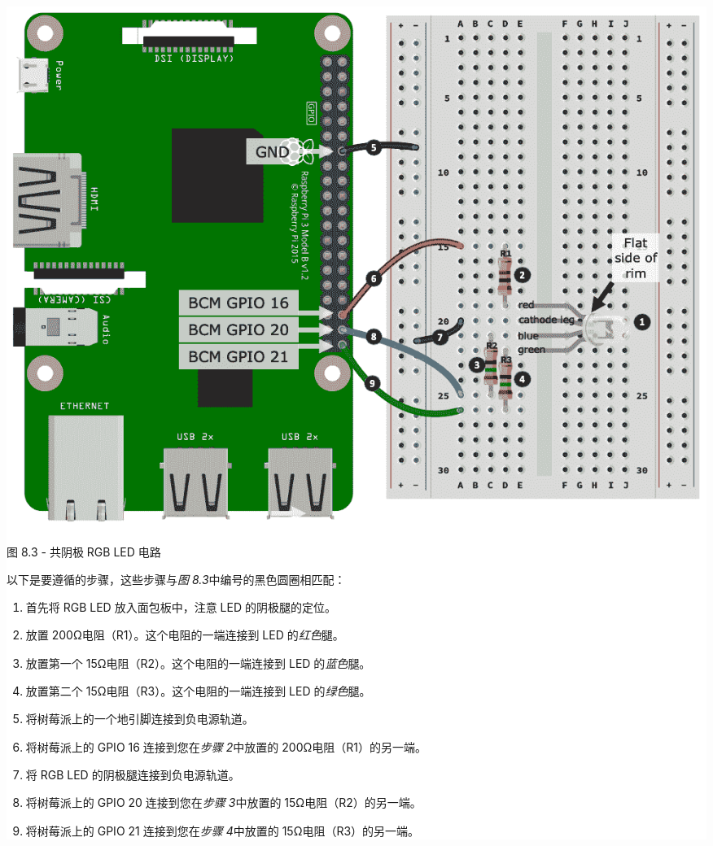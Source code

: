 ![](img/739266af-9e65-4f61-bd26-4e51ca24b4ac.png)

图 8.3 - 共阴极 RGB LED 电路

以下是要遵循的步骤，这些步骤与*图 8.3*中编号的黑色圆圈相匹配：

1.  首先将 RGB LED 放入面包板中，注意 LED 的阴极腿的定位。

1.  放置 200Ω电阻（R1）。这个电阻的一端连接到 LED 的*红色*腿。

1.  放置第一个 15Ω电阻（R2）。这个电阻的一端连接到 LED 的*蓝色*腿。

1.  放置第二个 15Ω电阻（R3）。这个电阻的一端连接到 LED 的*绿色*腿。

1.  将树莓派上的一个地引脚连接到负电源轨道。

1.  将树莓派上的 GPIO 16 连接到您在*步骤 2*中放置的 200Ω电阻（R1）的另一端。

1.  将 RGB LED 的阴极腿连接到负电源轨道。

1.  将树莓派上的 GPIO 20 连接到您在*步骤 3*中放置的 15Ω电阻（R2）的另一端。

1.  将树莓派上的 GPIO 21 连接到您在*步骤 4*中放置的 15Ω电阻（R3）的另一端。
